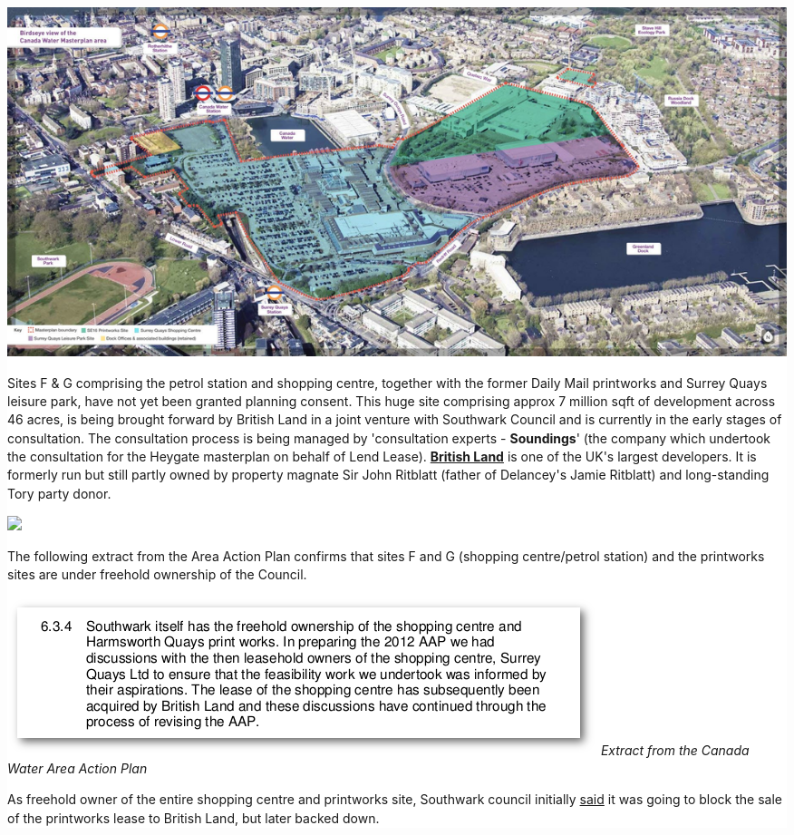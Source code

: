 ![](/img/cwmasterplansite.jpg)

Sites F & G comprising the petrol station and shopping centre, together with the former Daily Mail printworks and Surrey Quays leisure park, have not yet been granted planning consent. This huge site comprising approx 7 million sqft of development across 46 acres, is being brought forward by British Land in a joint venture with Southwark Council and is currently in the early stages of consultation. The consultation process is being managed by 'consultation experts - __Soundings__' (the company which undertook the consultation for the Heygate masterplan on behalf of Lend Lease). [__British Land__](https://en.wikipedia.org/wiki/British_Land) is one of the UK's largest developers. It is formerly run but still partly owned by property magnate Sir John Ritblatt (father of Delancey's Jamie Ritblatt) and long-standing Tory party donor.

![](http://crappistmartin.github.io/images/CanadaWaterSiteC.png)

The following extract from the Area Action Plan confirms that sites F and G (shopping centre/petrol station) and the printworks sites are under freehold ownership of the Council.

![](/img/freeholdownership.png)
*Extract from the Canada Water Area Action Plan*

As freehold owner of the entire shopping centre and printworks site, Southwark council initially [said](http://www.theguardian.com/media/2012/jun/29/southwark-council-daily-mail-print-works) it was going to block the sale of the printworks lease to British Land, but later backed down. 
